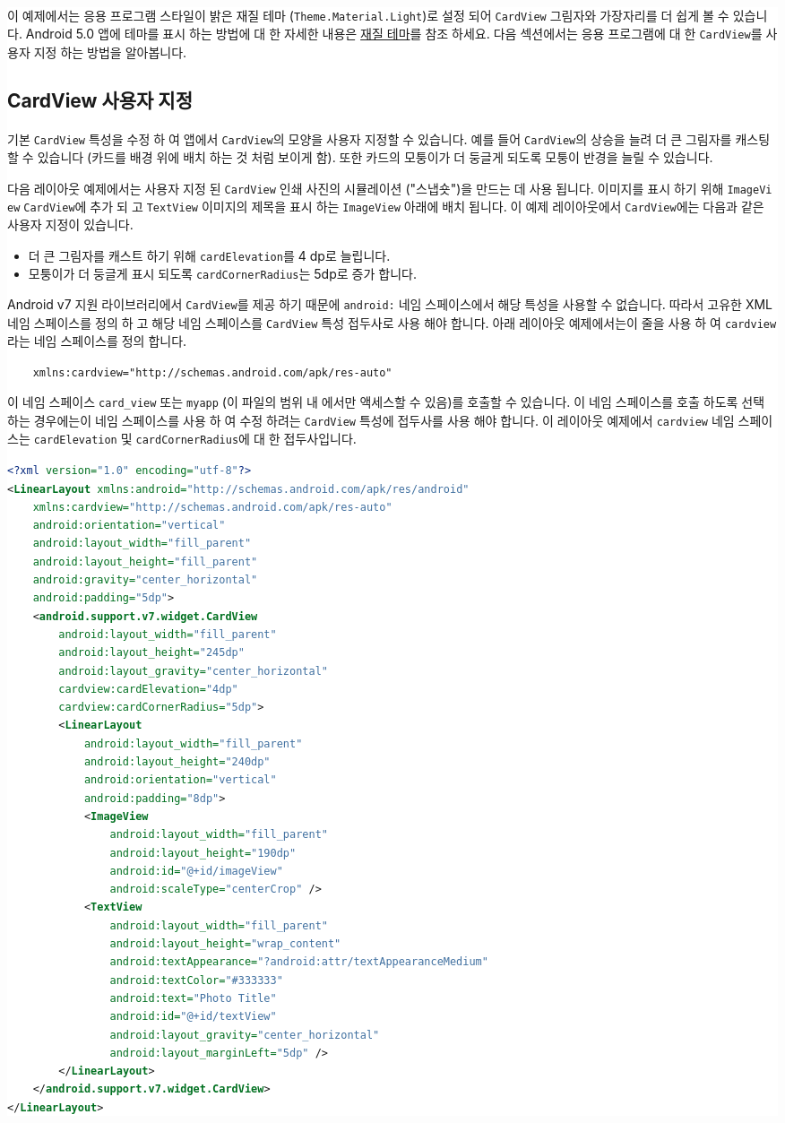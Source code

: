 이 예제에서는 응용 프로그램 스타일이 밝은 재질 테마 (`Theme.Material.Light`)로 설정 되어 `CardView` 그림자와 가장자리를 더 쉽게 볼 수 있습니다. Android 5.0 앱에 테마를 표시 하는 방법에 대 한 자세한 내용은 [재질 테마](~/android/user-interface/material-theme.md)를 참조 하세요. 다음 섹션에서는 응용 프로그램에 대 한 `CardView`를 사용자 지정 하는 방법을 알아봅니다.

## <a name="customizing-cardview"></a>CardView 사용자 지정

기본 `CardView` 특성을 수정 하 여 앱에서 `CardView`의 모양을 사용자 지정할 수 있습니다. 예를 들어 `CardView`의 상승을 늘려 더 큰 그림자를 캐스팅할 수 있습니다 (카드를 배경 위에 배치 하는 것 처럼 보이게 함). 또한 카드의 모퉁이가 더 둥글게 되도록 모퉁이 반경을 늘릴 수 있습니다.

다음 레이아웃 예제에서는 사용자 지정 된 `CardView` 인쇄 사진의 시뮬레이션 ("스냅숏")을 만드는 데 사용 됩니다. 이미지를 표시 하기 위해 `ImageView` `CardView`에 추가 되 고 `TextView` 이미지의 제목을 표시 하는 `ImageView` 아래에 배치 됩니다.
이 예제 레이아웃에서 `CardView`에는 다음과 같은 사용자 지정이 있습니다.

- 더 큰 그림자를 캐스트 하기 위해 `cardElevation`를 4 dp로 늘립니다.
- 모퉁이가 더 둥글게 표시 되도록 `cardCornerRadius`는 5dp로 증가 합니다.

Android v7 지원 라이브러리에서 `CardView`를 제공 하기 때문에 `android:` 네임 스페이스에서 해당 특성을 사용할 수 없습니다. 따라서 고유한 XML 네임 스페이스를 정의 하 고 해당 네임 스페이스를 `CardView` 특성 접두사로 사용 해야 합니다. 아래 레이아웃 예제에서는이 줄을 사용 하 여 `cardview`라는 네임 스페이스를 정의 합니다.

```xml
    xmlns:cardview="http://schemas.android.com/apk/res-auto"
```

이 네임 스페이스 `card_view` 또는 `myapp` (이 파일의 범위 내 에서만 액세스할 수 있음)를 호출할 수 있습니다. 이 네임 스페이스를 호출 하도록 선택 하는 경우에는이 네임 스페이스를 사용 하 여 수정 하려는 `CardView` 특성에 접두사를 사용 해야 합니다. 이 레이아웃 예제에서 `cardview` 네임 스페이스는 `cardElevation` 및 `cardCornerRadius`에 대 한 접두사입니다.

```xml
<?xml version="1.0" encoding="utf-8"?>
<LinearLayout xmlns:android="http://schemas.android.com/apk/res/android"
    xmlns:cardview="http://schemas.android.com/apk/res-auto"
    android:orientation="vertical"
    android:layout_width="fill_parent"
    android:layout_height="fill_parent"
    android:gravity="center_horizontal"
    android:padding="5dp">
    <android.support.v7.widget.CardView
        android:layout_width="fill_parent"
        android:layout_height="245dp"
        android:layout_gravity="center_horizontal"
        cardview:cardElevation="4dp"
        cardview:cardCornerRadius="5dp">
        <LinearLayout
            android:layout_width="fill_parent"
            android:layout_height="240dp"
            android:orientation="vertical"
            android:padding="8dp">
            <ImageView
                android:layout_width="fill_parent"
                android:layout_height="190dp"
                android:id="@+id/imageView"
                android:scaleType="centerCrop" />
            <TextView
                android:layout_width="fill_parent"
                android:layout_height="wrap_content"
                android:textAppearance="?android:attr/textAppearanceMedium"
                android:textColor="#333333"
                android:text="Photo Title"
                android:id="@+id/textView"
                android:layout_gravity="center_horizontal"
                android:layout_marginLeft="5dp" />
        </LinearLayout>
    </android.support.v7.widget.CardView>
</LinearLayout>
```
